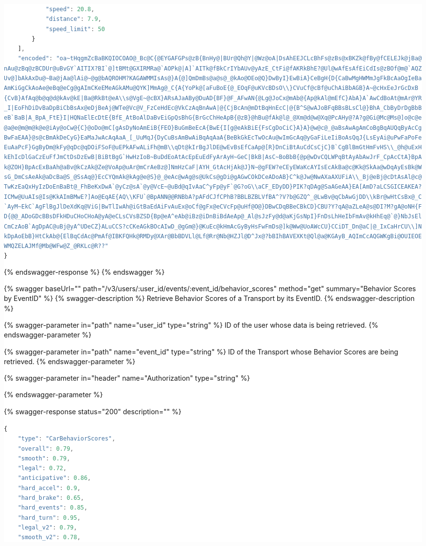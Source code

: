```javascript
            "speed": 20.8,
            "distance": 7.9,
            "speed_limit": 50
        }
    ],
    "encoded": "oa~tHqgmZcBaBKQIOCOAO@_Bc@C{@EYGAFGPs@zB{BnHy@|BUr@Qh@Y|@Wz@oA|DsAhEEJCLcBhFs@zBs@xBKZk@fBy@fCELEJk@jBa@nAu@zBq@zBCDUr@uBvGY`AITIX?BI`@]tBMt@GXIRMRa@`AOPk@|A]`AITk@fBkCrIYbAUv@yAzE_CtFi@fAKRkBhE?@Ul@wAfEsAfEiCdIs@zBOf@m@`AQZUv@]bAkAxDu@~Ba@jAa@lAi@~@g@bAQROHM?KAGAWMMIsAs@}A{@]QmDmBs@a@s@_@kAo@OEo@Q}DwByI}EwBiA}CeBgH{D{CaBwMgHWMmJgFkBcAaOgIeBaAmKiGgCkAoAe@eBq@eCg@gAImCKeEMeAGkAMu@QYK]MmAg@_C{A{YoPk@[aFuBoE{@_EOqF@uKVcBDsO\\}CVuCf@cBf@uChAiBbAGB}A~@cHxEeJrGcDxB{CvB}AfAq@b@q@d@kAv@kE|Ba@RkBt@eA\\s@VgE~@cBX}ARsAJaABy@DuAD{BF}@F_AFwAN{@Lg@JoCx@mAb@{Ap@kAl@mEfC}AbA}A`AwCdBoAt@mAr@YR_I|EoFhDiDvBaDpBiCbBsAx@eDjBeAj@WTe@Vc@V_FzCeHdEc@VkCzAqBnAwA|@{CjBcAn@mDtBqHnEcC|@{B^S@wAJoBFqBBsBLsCl@}BhA_CbByDrDgBbBeB`BaB|A_BpA_FtE}I|HQNaElEcDtE{BfE_AtBoAlDaBvEiGpQsBhG{BrGcChHeApB{@zB}@hBu@fAk@l@_@Xm@d@w@Xq@PcAHy@?A?g@Gi@Mc@Ms@]o@c@e@a@e@m@m@k@e@iAy@oCw@{C}@oDo@mC[gAsDyNoAmEiB{FEO}BuGmBeEcA{BwE{I[g@eAkBiE{FsCgDoCiC}A}A}@w@c@_@aBsAwAgAmCoBgBqAUQqByAcCgBwFaEAA}@s@cBmAkDeCyG}EaMaJwAcAqAaA_[_UuMqJ{DyCuBsAmBwAiBqAqAaA{BeBkGkEcTwOcAu@wImGcAq@yGaFiLeIiBoAsQqJ{LsEyAi@uPwFaPoFeEuAaPcF}GgByDm@kFy@qDc@qDOiFSoF@uEPkAFwALiFh@mB\\qDt@kIrBgJlDE@wEvBsEfCaAp@[R}DnCiBtAuCdCsCjC}B`CgBlBmGtHmFvHS\\_@h@uExHkEhIcDlGaCzEuFfJmCtDsDzEwB|BiBtBgG`HwHzIoB~BuDdEoAtAcEpEuEdFyArAyH~GeC|BkB|AsC~BoBbB{@p@wDvCQLWPqBtAyAbAwJrF_CpAcCtA}BpAk@ZOH}BpAcExBaAh@aBv@kCzAk@Ze@VoAp@uAr@mCrAeBz@]NmHzCaF|AYH_GtAcHjAk@J}N~@gFEW?eCEyEWaKcAYIsEcAkBa@c@Kk@SkAa@wDqAyEsBk@WsG_DmCsAeAk@aDcBa@S_@SsAq@}EcCYQmAk@kAg@e@S}@_@eAc@wAg@s@UkCs@gDi@gAGwCOkDCeADoAB}C^k@Jw@NwAXaAXUFiA\\_Bj@eBj@cDtAsAl@c@TwKzEaQxHyIzDoEnBaBt@_FhBeKxDwA`@yCz@sA`@y@VcE~@uBd@qIvAaC^yFp@yF`@G?oG\\aCF_EDyDD}PIK?qDAg@SaAGeAA}EA[AmD?aLCSGICEAKEA?ICMw@UuAIs@Is@KkAImBMwE?]Ao@EqAE{AQ\\KFU`@BpANN@@RNBbA?pAFdCJfCPhB?BBLBZBLVfBA^?V?b@GZQ^_@LwBv@qCbAwGjDD\\kBr@wHtCsBx@_C`AyM~EkC`AgFlBgJlDeXdKq@ViG|BwTlIwAh@iGtBaEdAiFvAuEx@oCf@gFx@eCVcFp@uHf@O@}DBwCDqBBeCBkCD}CBU?Y?qA@aZLeA@s@DI?M?gA@oNH{FD{@@_ADoGDcBBsDFkHDuCHoCHoA@yA@eCLsCVsBZSD{Bp@eA^eAb@iBz@iDnBiBdAeAp@_Al@sJzFy@d@aKjGsNpI}FnDsLhHeIbFmAv@kHhEq@`@}NbJsElCmCzAoB`AgDpAC@uBj@yA^UDeCZ}ALuCCS?cCKeAGkBOcAIwD_@gGm@}@KuEc@kHmAcGyByHsFwFmDs@]k@Ww@UoAWcCU}CCiDT_Dn@aC|@_IxCaHrCU\\]NkDpAoEbB}HtCkAb@{ElBqCdAc@PmAf@IBKFQHk@RMDy@XAr@BbBDVLl@Lf@Rr@Nb@HZJl@D^Jx@?bBIhBAVEXKt@Ql@a@KGAyB_AQImCcAQGWKgBi@OUIEOEWMQZELAJMf@Mb@WFw@Z_@RKLc@R??"
}
```
{% endswagger-response %}
{% endswagger %}

{% swagger baseUrl="" path="/v3/users/:user_id/events/:event_id/behavior_scores" method="get" summary="Behavior Scores by EventID" %}
{% swagger-description %}
Retrieve Behavior Scores of a Transport by its EventID.
{% endswagger-description %}

{% swagger-parameter in="path" name="user_id" type="string" %}
ID of the user whose data is being retrieved.
{% endswagger-parameter %}

{% swagger-parameter in="path" name="event_id" type="string" %}
ID of the Transport whose Behavior Scores are being retrieved.
{% endswagger-parameter %}

{% swagger-parameter in="header" name="Authorization" type="string" %}

{% endswagger-parameter %}

{% swagger-response status="200" description="" %}
```javascript
{
    "type": "CarBehaviorScores",
    "overall": 0.79,
    "smooth": 0.79,
    "legal": 0.72,
    "anticipative": 0.86,
    "hard_accel": 0.9,
    "hard_brake": 0.65,
    "hard_events": 0.85,
    "hard_turn": 0.95,
    "legal_v2": 0.79,
    "smooth_v2": 0.78,
```